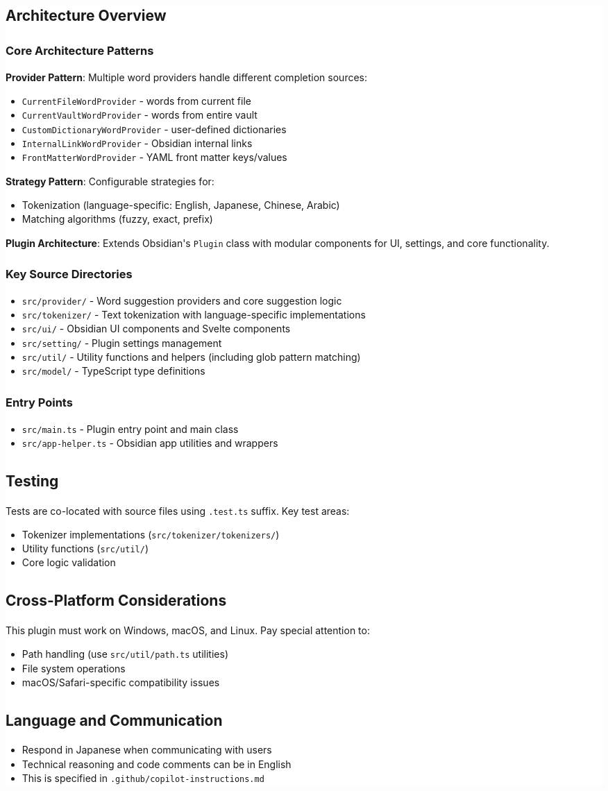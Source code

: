 ## Architecture Overview

### Core Architecture Patterns

**Provider Pattern**: Multiple word providers handle different completion sources:
- `CurrentFileWordProvider` - words from current file
- `CurrentVaultWordProvider` - words from entire vault
- `CustomDictionaryWordProvider` - user-defined dictionaries
- `InternalLinkWordProvider` - Obsidian internal links
- `FrontMatterWordProvider` - YAML front matter keys/values

**Strategy Pattern**: Configurable strategies for:
- Tokenization (language-specific: English, Japanese, Chinese, Arabic)
- Matching algorithms (fuzzy, exact, prefix)

**Plugin Architecture**: Extends Obsidian's `Plugin` class with modular components for UI, settings, and core functionality.

### Key Source Directories

- `src/provider/` - Word suggestion providers and core suggestion logic
- `src/tokenizer/` - Text tokenization with language-specific implementations
- `src/ui/` - Obsidian UI components and Svelte components
- `src/setting/` - Plugin settings management
- `src/util/` - Utility functions and helpers (including glob pattern matching)
- `src/model/` - TypeScript type definitions

### Entry Points

- `src/main.ts` - Plugin entry point and main class
- `src/app-helper.ts` - Obsidian app utilities and wrappers

## Testing

Tests are co-located with source files using `.test.ts` suffix. Key test areas:
- Tokenizer implementations (`src/tokenizer/tokenizers/`)
- Utility functions (`src/util/`)
- Core logic validation

## Cross-Platform Considerations

This plugin must work on Windows, macOS, and Linux. Pay special attention to:
- Path handling (use `src/util/path.ts` utilities)
- File system operations
- macOS/Safari-specific compatibility issues

## Language and Communication

- Respond in Japanese when communicating with users
- Technical reasoning and code comments can be in English
- This is specified in `.github/copilot-instructions.md`
